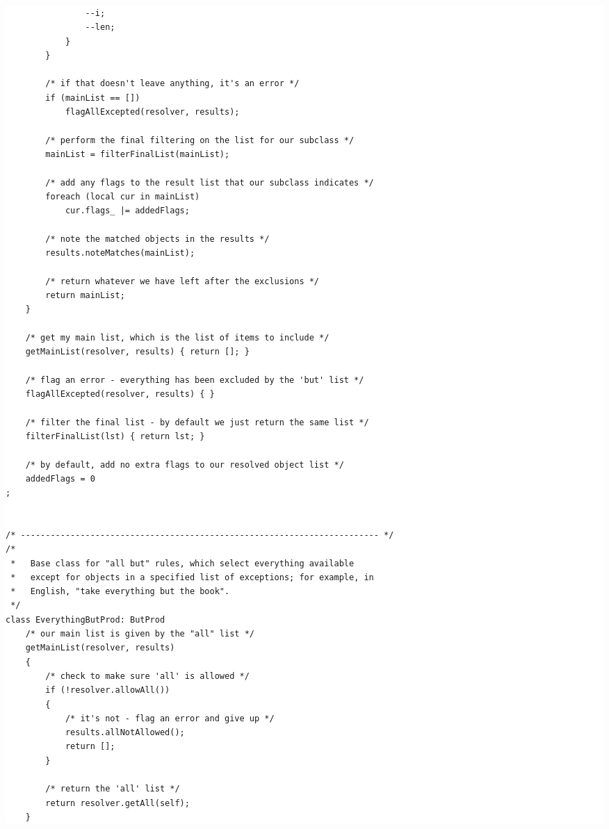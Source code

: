                     --i;
                    --len;
                }
            }

            /* if that doesn't leave anything, it's an error */
            if (mainList == [])
                flagAllExcepted(resolver, results);

            /* perform the final filtering on the list for our subclass */
            mainList = filterFinalList(mainList);

            /* add any flags to the result list that our subclass indicates */
            foreach (local cur in mainList)
                cur.flags_ |= addedFlags;

            /* note the matched objects in the results */
            results.noteMatches(mainList);

            /* return whatever we have left after the exclusions */
            return mainList;
        }

        /* get my main list, which is the list of items to include */
        getMainList(resolver, results) { return []; }

        /* flag an error - everything has been excluded by the 'but' list */
        flagAllExcepted(resolver, results) { }

        /* filter the final list - by default we just return the same list */
        filterFinalList(lst) { return lst; }

        /* by default, add no extra flags to our resolved object list */
        addedFlags = 0
    ;


    /* ------------------------------------------------------------------------ */
    /*
     *   Base class for "all but" rules, which select everything available
     *   except for objects in a specified list of exceptions; for example, in
     *   English, "take everything but the book".  
     */
    class EverythingButProd: ButProd
        /* our main list is given by the "all" list */
        getMainList(resolver, results)
        {
            /* check to make sure 'all' is allowed */
            if (!resolver.allowAll())
            {
                /* it's not - flag an error and give up */
                results.allNotAllowed();
                return [];
            }

            /* return the 'all' list */
            return resolver.getAll(self);
        }
